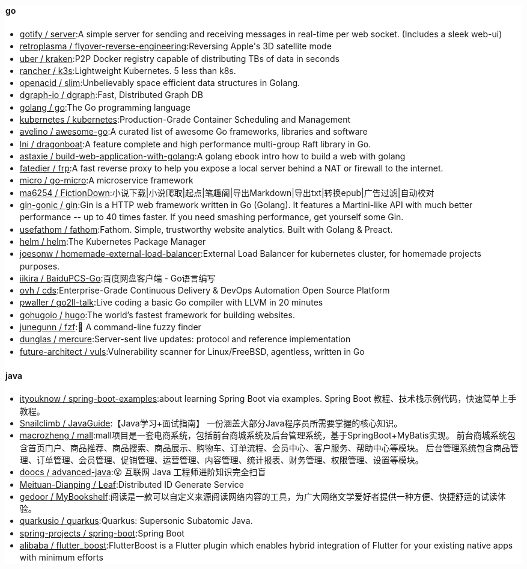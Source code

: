 #### go
* [gotify / server](https://github.com/gotify/server):A simple server for sending and receiving messages in real-time per web socket. (Includes a sleek web-ui)
* [retroplasma / flyover-reverse-engineering](https://github.com/retroplasma/flyover-reverse-engineering):Reversing Apple's 3D satellite mode
* [uber / kraken](https://github.com/uber/kraken):P2P Docker registry capable of distributing TBs of data in seconds
* [rancher / k3s](https://github.com/rancher/k3s):Lightweight Kubernetes. 5 less than k8s.
* [openacid / slim](https://github.com/openacid/slim):Unbelievably space efficient data structures in Golang.
* [dgraph-io / dgraph](https://github.com/dgraph-io/dgraph):Fast, Distributed Graph DB
* [golang / go](https://github.com/golang/go):The Go programming language
* [kubernetes / kubernetes](https://github.com/kubernetes/kubernetes):Production-Grade Container Scheduling and Management
* [avelino / awesome-go](https://github.com/avelino/awesome-go):A curated list of awesome Go frameworks, libraries and software
* [lni / dragonboat](https://github.com/lni/dragonboat):A feature complete and high performance multi-group Raft library in Go.
* [astaxie / build-web-application-with-golang](https://github.com/astaxie/build-web-application-with-golang):A golang ebook intro how to build a web with golang
* [fatedier / frp](https://github.com/fatedier/frp):A fast reverse proxy to help you expose a local server behind a NAT or firewall to the internet.
* [micro / go-micro](https://github.com/micro/go-micro):A microservice framework
* [ma6254 / FictionDown](https://github.com/ma6254/FictionDown):小说下载|小说爬取|起点|笔趣阁|导出Markdown|导出txt|转换epub|广告过滤|自动校对
* [gin-gonic / gin](https://github.com/gin-gonic/gin):Gin is a HTTP web framework written in Go (Golang). It features a Martini-like API with much better performance -- up to 40 times faster. If you need smashing performance, get yourself some Gin.
* [usefathom / fathom](https://github.com/usefathom/fathom):Fathom. Simple, trustworthy website analytics. Built with Golang & Preact.
* [helm / helm](https://github.com/helm/helm):The Kubernetes Package Manager
* [joesonw / homemade-external-load-balancer](https://github.com/joesonw/homemade-external-load-balancer):External Load Balancer for kubernetes cluster, for homemade projects purposes.
* [iikira / BaiduPCS-Go](https://github.com/iikira/BaiduPCS-Go):百度网盘客户端 - Go语言编写
* [ovh / cds](https://github.com/ovh/cds):Enterprise-Grade Continuous Delivery & DevOps Automation Open Source Platform
* [pwaller / go2ll-talk](https://github.com/pwaller/go2ll-talk):Live coding a basic Go compiler with LLVM in 20 minutes
* [gohugoio / hugo](https://github.com/gohugoio/hugo):The world’s fastest framework for building websites.
* [junegunn / fzf](https://github.com/junegunn/fzf):🌸 A command-line fuzzy finder
* [dunglas / mercure](https://github.com/dunglas/mercure):Server-sent live updates: protocol and reference implementation
* [future-architect / vuls](https://github.com/future-architect/vuls):Vulnerability scanner for Linux/FreeBSD, agentless, written in Go

#### java
* [ityouknow / spring-boot-examples](https://github.com/ityouknow/spring-boot-examples):about learning Spring Boot via examples. Spring Boot 教程、技术栈示例代码，快速简单上手教程。
* [Snailclimb / JavaGuide](https://github.com/Snailclimb/JavaGuide):【Java学习+面试指南】 一份涵盖大部分Java程序员所需要掌握的核心知识。
* [macrozheng / mall](https://github.com/macrozheng/mall):mall项目是一套电商系统，包括前台商城系统及后台管理系统，基于SpringBoot+MyBatis实现。 前台商城系统包含首页门户、商品推荐、商品搜索、商品展示、购物车、订单流程、会员中心、客户服务、帮助中心等模块。 后台管理系统包含商品管理、订单管理、会员管理、促销管理、运营管理、内容管理、统计报表、财务管理、权限管理、设置等模块。
* [doocs / advanced-java](https://github.com/doocs/advanced-java):😮 互联网 Java 工程师进阶知识完全扫盲
* [Meituan-Dianping / Leaf](https://github.com/Meituan-Dianping/Leaf):Distributed ID Generate Service
* [gedoor / MyBookshelf](https://github.com/gedoor/MyBookshelf):阅读是一款可以自定义来源阅读网络内容的工具，为广大网络文学爱好者提供一种方便、快捷舒适的试读体验。
* [quarkusio / quarkus](https://github.com/quarkusio/quarkus):Quarkus: Supersonic Subatomic Java.
* [spring-projects / spring-boot](https://github.com/spring-projects/spring-boot):Spring Boot
* [alibaba / flutter_boost](https://github.com/alibaba/flutter_boost):FlutterBoost is a Flutter plugin which enables hybrid integration of Flutter for your existing native apps with minimum efforts